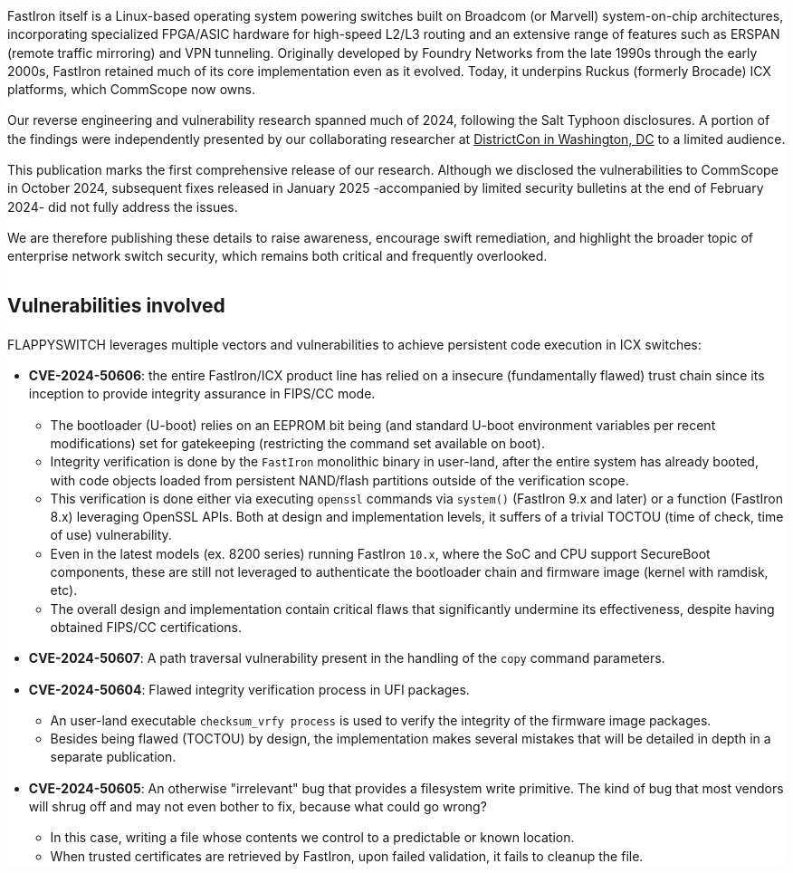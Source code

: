 FastIron itself is a Linux-based operating system powering switches built on Broadcom (or Marvell) system-on-chip architectures, incorporating specialized FPGA/ASIC hardware for high-speed L2/L3 routing and an extensive range of features such as ERSPAN (remote traffic mirroring) and VPN tunneling. Originally developed by Foundry Networks from the late 1990s through the early 2000s, FastIron retained much of its core implementation even as it evolved. Today, it underpins Ruckus (formerly Brocade) ICX platforms, which CommScope now owns.

Our reverse engineering and vulnerability research spanned much of 2024, following the Salt Typhoon disclosures. A portion of the findings were independently presented by our collaborating researcher at [DistrictCon in Washington, DC](https://www.districtcon.org/) to a limited audience.

This publication marks the first comprehensive release of our research. Although we disclosed the vulnerabilities to CommScope in October 2024, subsequent fixes released in January 2025 -accompanied by limited security bulletins at the end of February 2024- did not fully address the issues.

We are therefore publishing these details to raise awareness, encourage swift remediation, and highlight the broader topic of enterprise network switch security, which remains both critical and frequently overlooked.

## Vulnerabilities involved

FLAPPYSWITCH leverages multiple vectors and vulnerabilities to achieve persistent code execution in ICX switches:

 - **CVE-2024-50606**: the entire FastIron/ICX product line has relied on a insecure (fundamentally flawed) trust chain since its inception to provide integrity assurance in FIPS/CC mode.
   - The bootloader (U-boot) relies on an EEPROM bit being (and standard U-boot environment variables per recent modifications) set for gatekeeping (restricting the command set available on boot).
   - Integrity verification is done by the `FastIron` monolithic binary in user-land, after the entire system has already booted, with code objects loaded from persistent NAND/flash partitions outside of the verification scope.
   - This verification is done either via executing `openssl` commands via `system()` (FastIron 9.x and later) or a function (FastIron 8.x) leveraging OpenSSL APIs. Both at design and implementation levels, it suffers of a trivial TOCTOU (time of check, time of use) vulnerability.
   - Even in the latest models (ex. 8200 series) running FastIron `10.x`, where the SoC and CPU support SecureBoot components, these are still not leveraged to authenticate the bootloader chain and firmware image (kernel with ramdisk, etc).
   - The overall design and implementation contain critical flaws that significantly undermine its effectiveness, despite having obtained FIPS/CC certifications.

- **CVE-2024-50607**: A path traversal vulnerability present in the handling of the `copy` command parameters.
- **CVE-2024-50604**: Flawed integrity verification process in UFI packages.
  - An user-land executable `checksum_vrfy process` is used to verify the integrity of the firmware image packages.
  - Besides being flawed (TOCTOU) by design, the implementation makes several mistakes that will be detailed in depth in a separate publication.
- **CVE-2024-50605**: An otherwise "irrelevant" bug that provides a filesystem write primitive.  The kind of bug that most vendors will shrug off and may not even bother to fix, because what could go wrong?
  - In this case, writing a file whose contents we control to a predictable or known location.
  - When trusted certificates are retrieved by FastIron, upon failed validation, it fails to cleanup the file.
